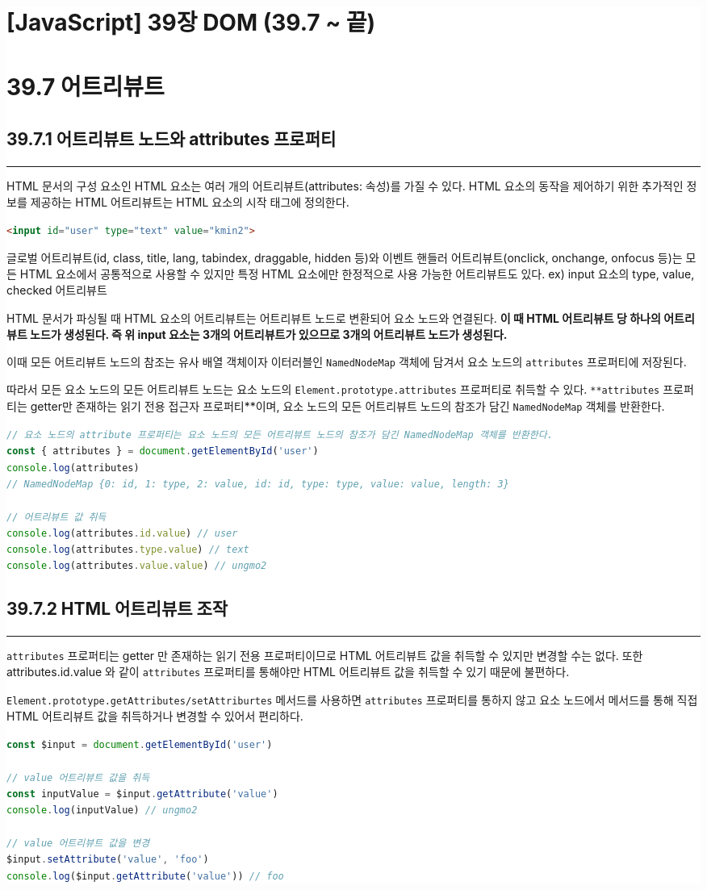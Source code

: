 # [JavaScript] 39장 DOM (39.7 ~ 끝)

# 39.7 어트리뷰트

## 39.7.1 어트리뷰트 노드와 attributes 프로퍼티

---

HTML 문서의 구성 요소인 HTML 요소는 여러 개의 어트리뷰트(attributes: 속성)를 가질 수 있다.
HTML 요소의 동작을 제어하기 위한 추가적인 정보를 제공하는 HTML 어트리뷰트는 HTML 요소의 시작 태그에 정의한다.

```html
<input id="user" type="text" value="kmin2">
```

글로벌 어트리뷰트(id, class, title, lang, tabindex, draggable, hidden 등)와 이벤트 핸들러 어트리뷰트(onclick, onchange, onfocus 등)는 모든 HTML 요소에서 공통적으로 사용할 수 있지만 특정 HTML 요소에만 한정적으로 사용 가능한 어트리뷰트도 있다. 
ex) input 요소의 type, value, checked 어트리뷰트

HTML 문서가 파싱될 때 HTML 요소의 어트리뷰트는 어트리뷰트 노드로 변환되어 요소 노드와 연결된다.
**이 때 HTML 어트리뷰트 당 하나의 어트리뷰트 노드가 생성된다. 즉 위 input 요소는 3개의 어트리뷰트가 있으므로 3개의 어트리뷰트 노드가 생성된다.**

이때 모든 어트리뷰트 노드의 참조는 유사 배열 객체이자 이터러블인 `NamedNodeMap` 객체에 담겨서 요소 노드의 `attributes` 프로퍼티에 저장된다.

따라서 모든 요소 노드의 모든 어트리뷰트 노드는 요소 노드의 `Element.prototype.attributes` 프로퍼티로 취득할 수 있다.
`**attributes` 프로퍼티는 getter만 존재하는 읽기 전용 접근자 프로퍼티**이며, 요소 노드의 모든 어트리뷰트 노드의 참조가 담긴 `NamedNodeMap` 객체를 반환한다.

```jsx
// 요소 노드의 attribute 프로퍼티는 요소 노드의 모든 어트리뷰트 노드의 참조가 담긴 NamedNodeMap 객체를 반환한다.
const { attributes } = document.getElementById('user')
console.log(attributes)
// NamedNodeMap {0: id, 1: type, 2: value, id: id, type: type, value: value, length: 3}

// 어트리뷰트 값 취득
console.log(attributes.id.value) // user
console.log(attributes.type.value) // text
console.log(attributes.value.value) // ungmo2
```

## 39.7.2 HTML 어트리뷰트 조작

---

`attributes` 프로퍼티는 getter 만 존재하는 읽기 전용 프로퍼티이므로 HTML 어트리뷰트 값을 취득할 수 있지만 변경할 수는 없다.
또한 attributes.id.value 와 같이 `attributes` 프로퍼티를 통해야만 HTML 어트리뷰트 값을 취득할 수 있기 때문에 불편하다.

`Element.prototype.getAttributes/setAttriburtes` 메서드를 사용하면 `attributes` 프로퍼티를 통하지 않고 요소 노드에서 메서드를 통해 직접 HTML 어트리뷰트 값을 취득하거나 변경할 수 있어서 편리하다.

```jsx
const $input = document.getElementById('user')

// value 어트리뷰트 값을 취득
const inputValue = $input.getAttribute('value')
console.log(inputValue) // ungmo2

// value 어트리뷰트 값을 변경
$input.setAttribute('value', 'foo')
console.log($input.getAttribute('value')) // foo
```
